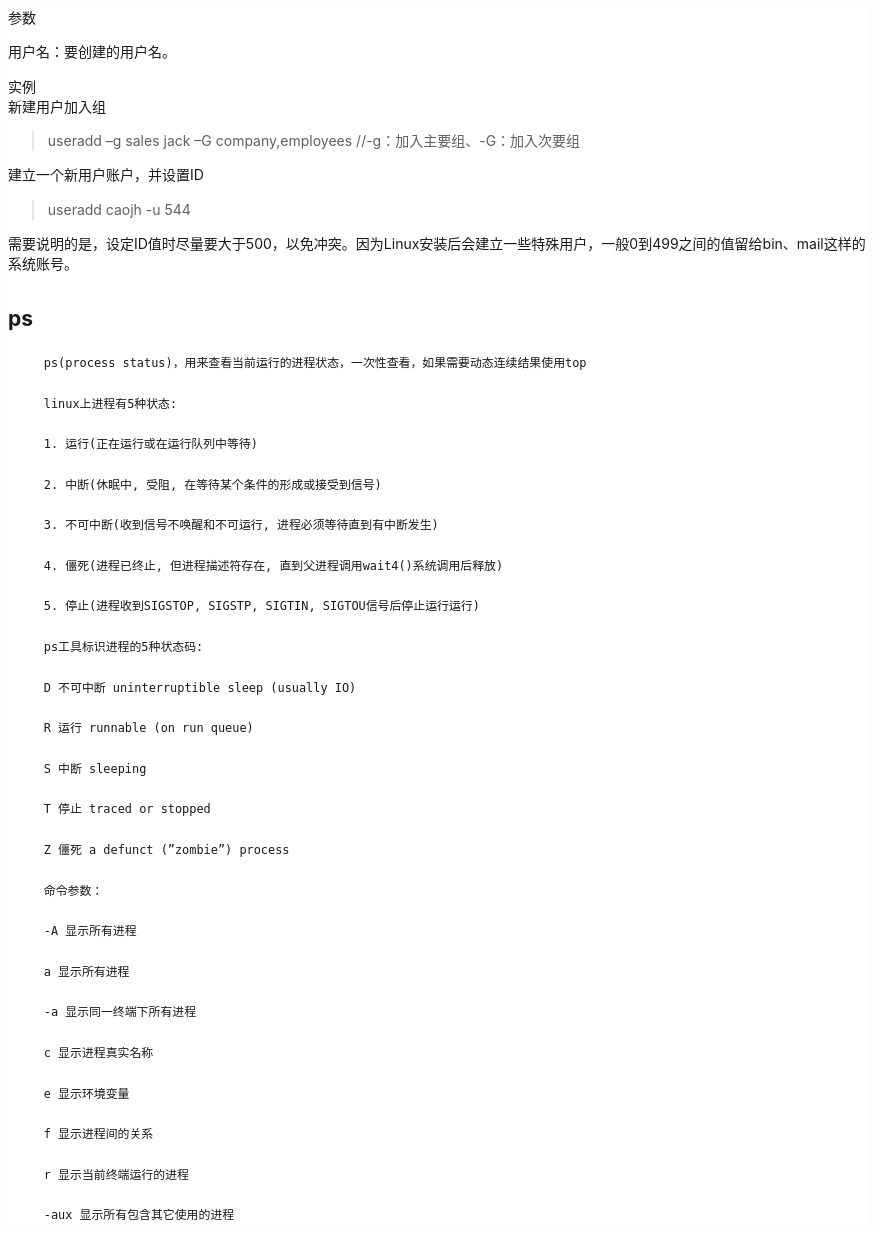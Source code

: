 参数

用户名：要创建的用户名。

实例  
新建用户加入组

> useradd –g sales jack –G company,employees //-g：加入主要组、-G：加入次要组

建立一个新用户账户，并设置ID

> useradd caojh -u 544

需要说明的是，设定ID值时尽量要大于500，以免冲突。因为Linux安装后会建立一些特殊用户，一般0到499之间的值留给bin、mail这样的系统账号。

## ps

```
     ps(process status)，用来查看当前运行的进程状态，一次性查看，如果需要动态连续结果使用top

     linux上进程有5种状态:

     1. 运行(正在运行或在运行队列中等待)

     2. 中断(休眠中, 受阻, 在等待某个条件的形成或接受到信号)

     3. 不可中断(收到信号不唤醒和不可运行, 进程必须等待直到有中断发生)

     4. 僵死(进程已终止, 但进程描述符存在, 直到父进程调用wait4()系统调用后释放)

     5. 停止(进程收到SIGSTOP, SIGSTP, SIGTIN, SIGTOU信号后停止运行运行)

     ps工具标识进程的5种状态码:

     D 不可中断 uninterruptible sleep (usually IO)

     R 运行 runnable (on run queue)

     S 中断 sleeping

     T 停止 traced or stopped

     Z 僵死 a defunct (”zombie”) process

     命令参数：

     -A 显示所有进程

     a 显示所有进程

     -a 显示同一终端下所有进程

     c 显示进程真实名称

     e 显示环境变量

     f 显示进程间的关系

     r 显示当前终端运行的进程

     -aux 显示所有包含其它使用的进程
```
